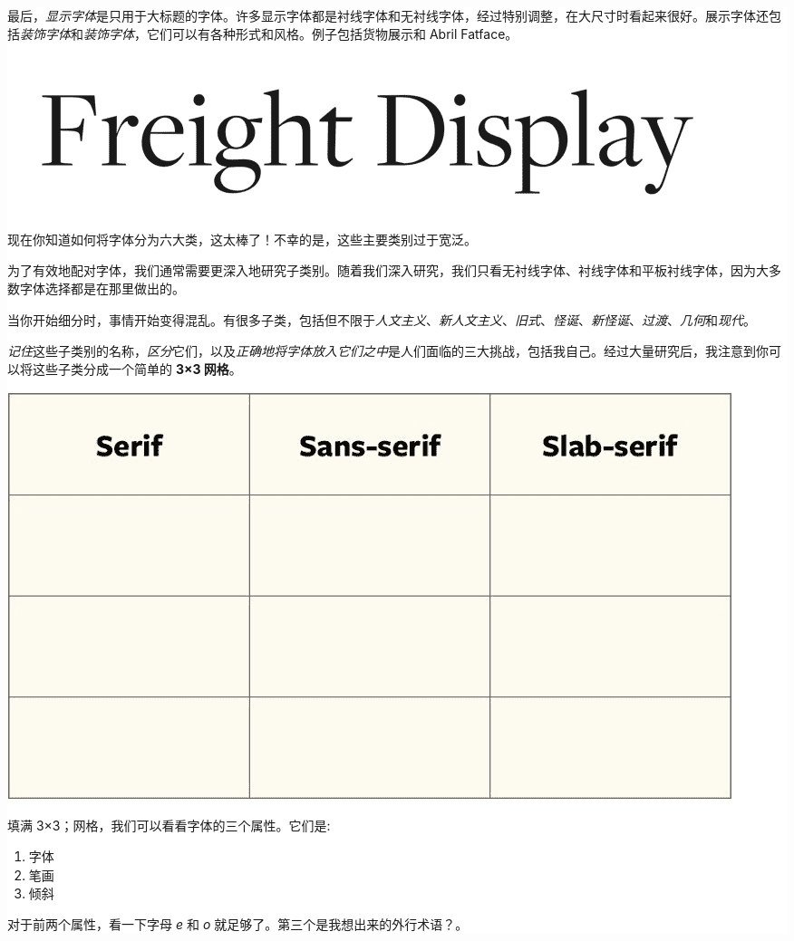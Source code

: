 最后，*显示字体*是只用于大标题的字体。许多显示字体都是衬线字体和无衬线字体，经过特别调整，在大尺寸时看起来很好。展示字体还包括*装饰字体*和*装饰字体*，它们可以有各种形式和风格。例子包括货物展示和 Abril Fatface。

![FUbeMSixHmQojUmj2ryEDmlWB7UWNiwmz7j0](img/0583bb7cdd12ce07532e02bcd5af7a22.png)

现在你知道如何将字体分为六大类，这太棒了！不幸的是，这些主要类别过于宽泛。

为了有效地配对字体，我们通常需要更深入地研究子类别。随着我们深入研究，我们只看无衬线字体、衬线字体和平板衬线字体，因为大多数字体选择都是在那里做出的。

当你开始细分时，事情开始变得混乱。有很多子类，包括但不限于*人文主义*、*新人文主义*、*旧式*、*怪诞*、*新怪诞*、*过渡*、*几何*和*现代*。

*记住*这些子类别的名称，*区分*它们，以及*正确地将字体放入它们之中*是人们面临的三大挑战，包括我自己。经过大量研究后，我注意到你可以将这些子类分成一个简单的 **3×3 网格**。

![bR6w9oL3266j1FYl8WPzU3uVYXVQ4Kva9yXm](img/ab300bb40eeeda140d6f2054b3923ce9.png)

填满 3×3；网格，我们可以看看字体的三个属性。它们是:

1.  字体
2.  笔画
3.  倾斜

对于前两个属性，看一下字母 *e* 和 *o* 就足够了。第三个是我想出来的外行术语？。

